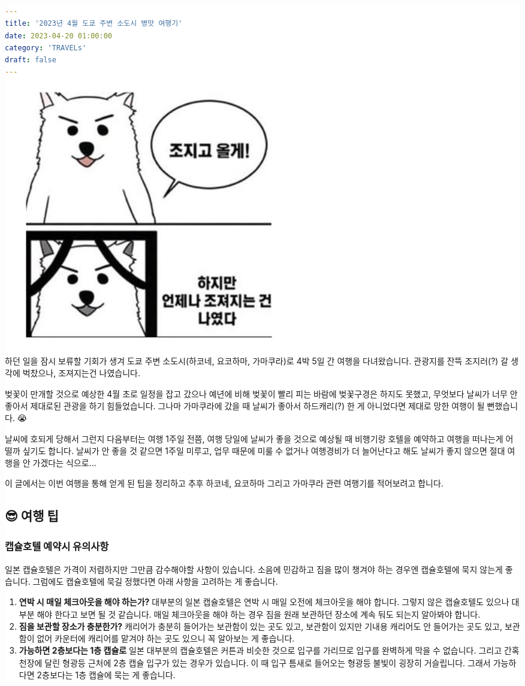 ```yaml
---
title: '2023년 4월 도쿄 주변 소도시 병맛 여행기'
date: 2023-04-20 01:00:00
category: 'TRAVELs'
draft: false
---
```


![하지만 조져지는 건 나](./images/ImTheOneWhoIsGettingWorse.jpg)

하던 일을 잠시 보류할 기회가 생겨 도쿄 주변 소도시(하코네, 요코하마, 가마쿠라)로 4박 5일 간 여행을 다녀왔습니다. 관광지를 잔뜩 조지러(?) 갈 생각에 벅찼으나, 조져지는건 나였습니다.

벚꽃이 만개할 것으로 예상한 4월 초로 일정을 잡고 갔으나 예년에 비해 벚꽃이 빨리 피는 바람에 벚꽃구경은 하지도 못했고, 무엇보다 날씨가 너무 안 좋아서 제대로된 관광을 하기 힘들었습니다. 그나마 가마쿠라에 갔을 때 날씨가 좋아서 하드캐리(?) 한 게 아니었다면 제대로 망한 여행이 될 뻔했습니다. 😭

날씨에 호되게 당해서 그런지 다음부터는 여행 1주일 전쯤, 여행 당일에 날씨가 좋을 것으로 예상될 때 비행기랑 호텔을 예약하고 여행을 떠나는게 어떨까 싶기도 합니다. 날씨가 안 좋을 것 같으면 1주일 미루고, 업무 때문에 미룰 수 없거나 여행경비가 더 늘어난다고 해도 날씨가 좋지 않으면 절대 여행을 안 가겠다는 식으로...

이 글에서는 이번 여행을 통해 얻게 된 팁을 정리하고 추후 하코네, 요코하마 그리고 가마쿠라 관련 여행기를 적어보려고 합니다.


## 😎 여행 팁

### 캡슐호텔 예약시 유의사항

일본 캡슐호텔은 가격이 저렴하지만 그만큼 감수해야할 사항이 있습니다. 소음에 민감하고 짐을 많이 챙겨야 하는 경우엔 캡슐호텔에 묵지 않는게 좋습니다. 그럼에도 캡슐호텔에 묵길 정했다면 아래 사항을 고려하는 게 좋습니다.

1. **연박 시 매일 체크아웃을 해야 하는가?** 대부분의 일본 캡슐호텔은 연박 시 매일 오전에 체크아웃을 해야 합니다. 그렇지 않은 캡슐호텔도 있으나 대부분 해야 한다고 보면 될 것 같습니다. 매일 체크아웃을 해야 하는 경우 짐을 원래 보관하던 장소에 계속 둬도 되는지 알아봐야 합니다.
2. **짐을 보관할 장소가 충분한가?** 캐리어가 충분히 들어가는 보관함이 있는 곳도 있고, 보관함이 있지만 기내용 캐리어도 안 들어가는 곳도 있고, 보관함이 없어 카운터에 캐리어를 맡겨야 하는 곳도 있으니 꼭 알아보는 게 좋습니다.
3. **가능하면 2층보다는 1층 캡슐로** 일본 대부분의 캡슐호텔은 커튼과 비슷한 것으로 입구를 가리므로 입구를 완벽하게 막을 수 없습니다. 그리고 간혹 천장에 달린 형광등 근처에 2층 캡슐 입구가 있는 경우가 있습니다. 이 때 입구 틈새로 들어오는 형광등 불빛이 굉장히 거슬립니다. 그래서 가능하다면 2층보다는 1층 캡슐에 묵는 게 좋습니다.
